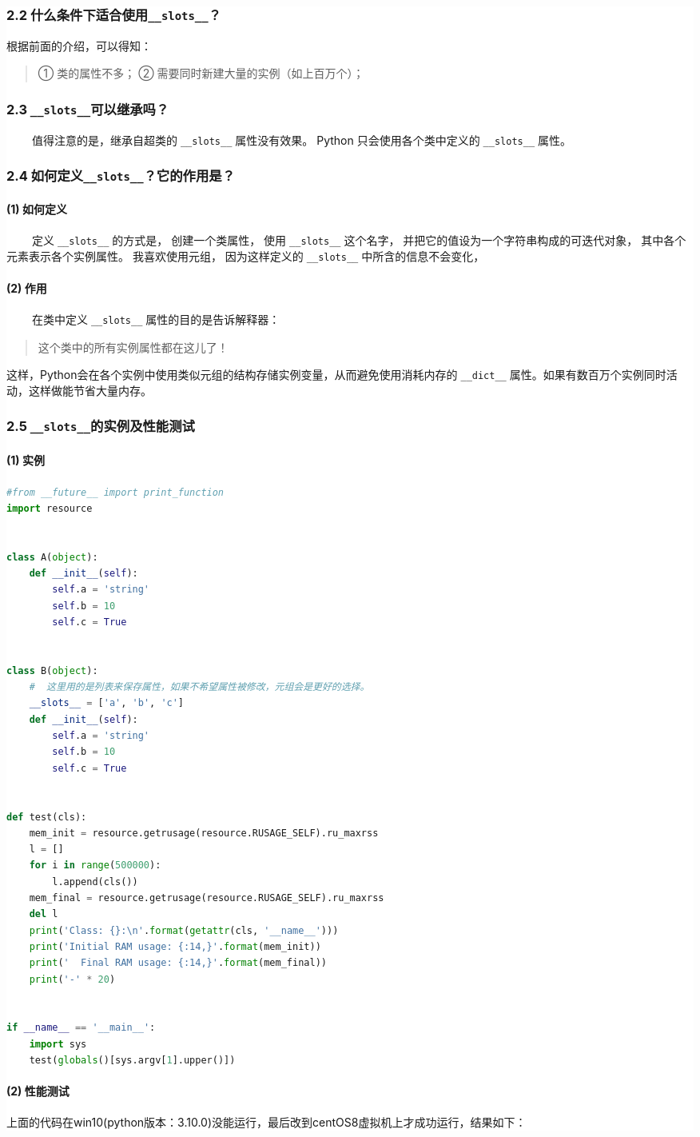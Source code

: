 ### 2.2 什么条件下适合使用`__slots__`？
根据前面的介绍，可以得知：
> ① 类的属性不多；
> ② 需要同时新建大量的实例（如上百万个）；
> 

### 2.3 `__slots__`可以继承吗？
&emsp;&emsp; 值得注意的是，继承自超类的 `__slots__` 属性没有效果。 Python 只会使用各个类中定义的 `__slots__` 属性。

### 2.4 如何定义`__slots__`？它的作用是？
#### (1) 如何定义
&emsp;&emsp; 定义 `__slots__` 的方式是， 创建一个类属性， 使用 `__slots__` 这个名字， 并把它的值设为一个字符串构成的可迭代对象， 其中各个元素表示各个实例属性。 我喜欢使用元组， 因为这样定义的 `__slots__` 中所含的信息不会变化， 
#### (2) 作用
&emsp;&emsp; 在类中定义 `__slots__` 属性的目的是告诉解释器： 
> 这个类中的所有实例属性都在这儿了！ 
> 
这样，Python会在各个实例中使用类似元组的结构存储实例变量，从而避免使用消耗内存的 `__dict__` 属性。如果有数百万个实例同时活动，这样做能节省大量内存。

### 2.5 `__slots__`的实例及性能测试
#### (1) 实例
```python
#from __future__ import print_function
import resource


class A(object):
    def __init__(self):
        self.a = 'string'
        self.b = 10
        self.c = True


class B(object):
    #  这里用的是列表来保存属性，如果不希望属性被修改，元组会是更好的选择。
    __slots__ = ['a', 'b', 'c']
    def __init__(self):
        self.a = 'string'
        self.b = 10
        self.c = True


def test(cls):
    mem_init = resource.getrusage(resource.RUSAGE_SELF).ru_maxrss
    l = []
    for i in range(500000):
        l.append(cls())
    mem_final = resource.getrusage(resource.RUSAGE_SELF).ru_maxrss
    del l
    print('Class: {}:\n'.format(getattr(cls, '__name__')))
    print('Initial RAM usage: {:14,}'.format(mem_init))
    print('  Final RAM usage: {:14,}'.format(mem_final))
    print('-' * 20)


if __name__ == '__main__':
    import sys
    test(globals()[sys.argv[1].upper()])
```
#### (2) 性能测试
上面的代码在win10(python版本：3.10.0)没能运行，最后改到centOS8虚拟机上才成功运行，结果如下：